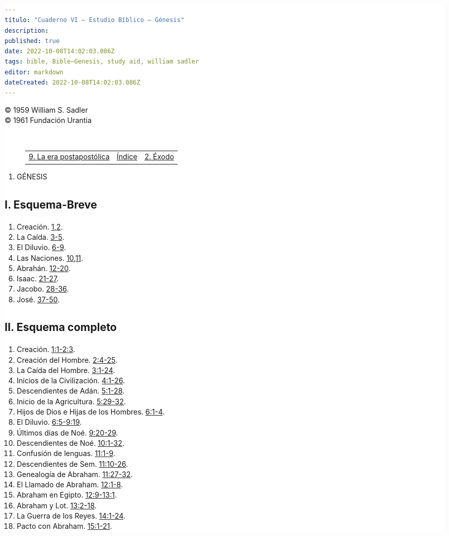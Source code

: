```yaml
---
título: "Cuaderno VI — Estudio Bíblico — Génesis"
description: 
published: true
date: 2022-10-08T14:02:03.086Z
tags: bible, Bible—Genesis, study aid, william sadler
editor: markdown
dateCreated: 2022-10-08T14:02:03.086Z
---
```


<p class="v-card v-sheet theme--light grey lighten-3 px-2">© 1959 William S. Sadler<br>© 1961 Fundación Urantia</p>

<br>

<figure class="table chapter-navigator">
	<table>
		<tbody>
		<tr>
			<td><a href="/es/article/William_S_Sadler/Workbook_6_Bible_Study/History_3_9"><span class="mdi mdi-arrow-left-drop-circle"></span><span class="pl-2">9. La era postapostólica</span></a></td>
			<td><a href="/es/article/William_S_Sadler/Workbook_6_Bible_Study#índice"><span class="mdi mdi-book-open-variant"></span><span class="pl-2">Índice</span></a></td>
			<td><a href="/es/article/William_S_Sadler/Workbook_6_Bible_Study/Study_1_2_Exodus"><span class="pr-2">2. Éxodo</span><span class="mdi mdi-arrow-right-drop-circle"></span></a></td>
		</tr>
		</tbody>
	</table>
</figure>

1. GÉNESIS

## I. Esquema-Breve

1. Creación. [1,2](/es/Bible/Genesis/1).
2. La Caída. [3-5](/es/Bible/Genesis/1).
3. El Diluvio. [6-9](/es/Bible/Genesis/1).
4. Las Naciones. [10,11](/es/Bible/Genesis/10).
5. Abrahán. [12-20](/es/Bible/Genesis/12).
6. Isaac. [21-27](/es/Bible/Genesis/21).
7. Jacobo. [28-36](/es/Bible/Genesis/28).
8. José. [37-50](/es/Bible/Genesis/37).

## II. Esquema completo

1. Creación. [1:1-2:3](/es/Bible/Genesis/1#v1).
2. Creación del Hombre. [2:4-25](/es/Bible/Genesis/2#v4).
3. La Caída del Hombre. [3:1-24](/es/Bible/Genesis/1).
4. Inicios de la Civilización. [4:1-26](/es/Bible/Genesis/4#v1).
5. Descendientes de Adán. [5:1-28](/es/Bible/Genesis/5#v1).
6. Inicio de la Agricultura. [5:29-32](/es/Bible/Genesis/5#v29).
7. Hijos de Dios e Hijas de los Hombres. [6:1-4](/es/Bible/Genesis/1).
8. El Diluvio. [6:5-9:19](/es/Bible/Genesis/1).
9. Últimos días de Noé. [9:20-29](/es/Bible/Genesis/9#v20).
10. Descendientes de Noé. [10:1-32](/es/Bible/Genesis/10).
11. Confusión de lenguas. [11:1-9](/es/Bible/Genesis/11#v1).
12. Descendientes de Sem. [11:10-26](/es/Bible/Genesis/11#v10).
13. Genealogía de Abraham. [11:27-32](/es/Bible/Genesis/11#v27).
14. El Llamado de Abraham. [12:1-8](/es/Bible/Genesis/12#v1).
15. Abraham en Egipto. [12:9-13:1](/es/Bible/Genesis/12#v9).
16. Abraham y Lot. [13:2-18](/es/Bible/Genesis/13#v2).
17. La Guerra de los Reyes. [14:1-24](/es/Bible/Genesis/14#v1).
18. Pacto con Abraham. [15:1-21](/es/Bible/Genesis/15#v1).